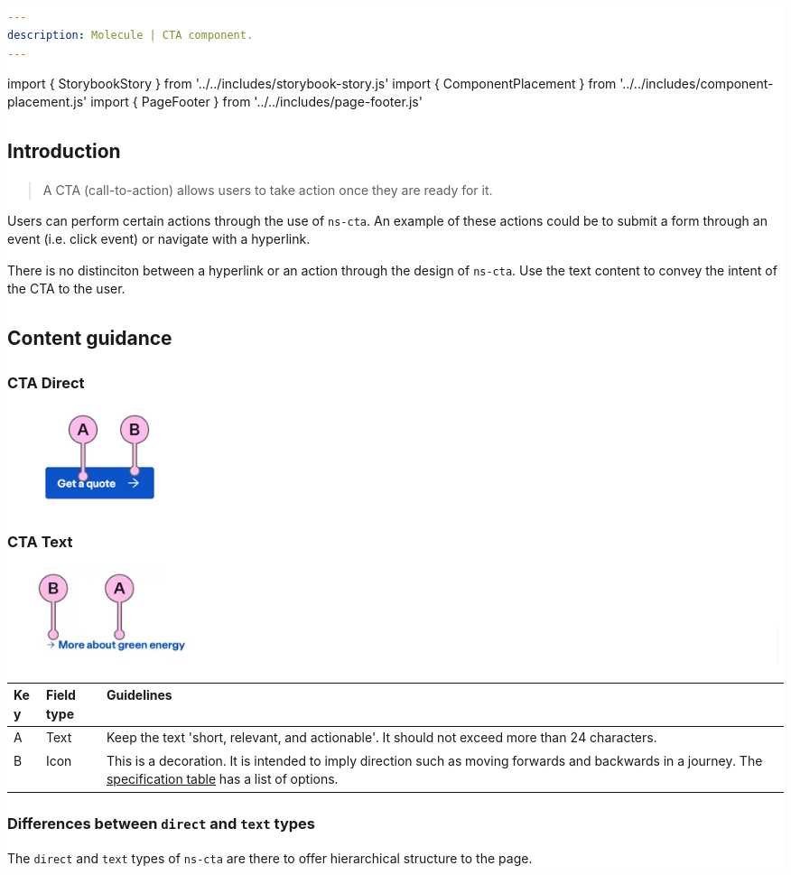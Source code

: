 ```yaml
---
description: Molecule | CTA component.
---
```


import { StorybookStory } from '../../includes/storybook-story.js'
import { ComponentPlacement } from '../../includes/component-placement.js'
import { PageFooter } from '../../includes/page-footer.js'

## Introduction

> A CTA (call-to-action) allows users to take action once they are ready for it.

Users can perform certain actions through the use of `ns-cta`. An example of these actions could be to submit a form through an event (i.e. click event) or navigate with a hyperlink.

There is no distinciton between a hyperlink or an action through the design of `ns-cta`. Use the text content to convey the intent of the CTA to the user.

## Content guidance

### CTA Direct

![CTA - Direct](images/ns-cta/cta-direct-ns-cta.webp)

### CTA Text

![CTA - Text](images/ns-cta/cta-text-ns-cta.webp)

| Key | Field type | Guidelines |
| :--- | :--- | :--- |
| A | Text | Keep the text 'short, relevant, and actionable'. It should not exceed more than 24 characters. |
| B | Icon | This is a decoration. It is intended to imply direction such as moving forwards and backwards in a journey. The [specification table](#specification) has a list of options. |

### Differences between `direct` and `text` types

The `direct` and `text` types of `ns-cta` are there to offer hierarchical structure to the page.
